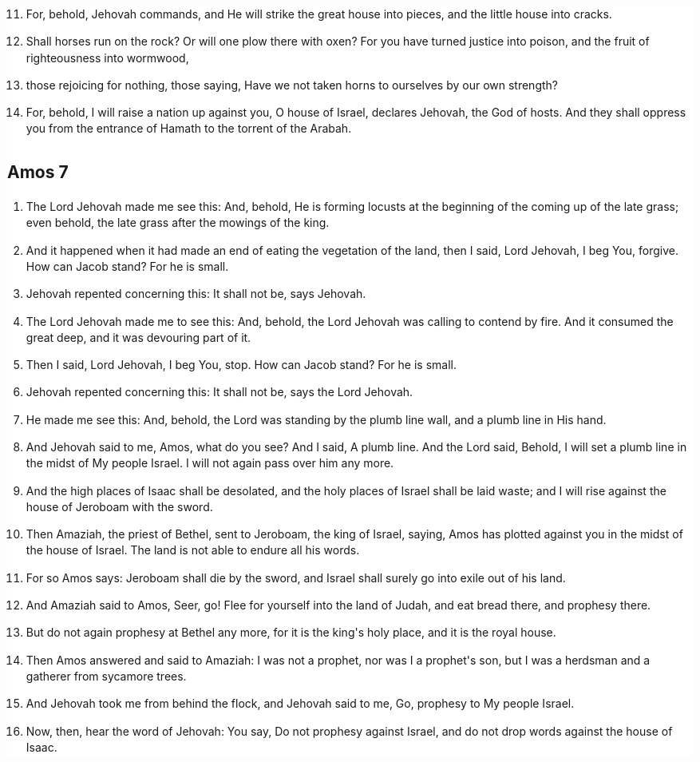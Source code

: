 11. For, behold, Jehovah commands, and He will strike the great house into pieces, and the little house into cracks.

12. Shall horses run on the rock? Or will one plow there with oxen? For you have turned justice into poison, and the fruit of righteousness into wormwood,

13. those rejoicing for nothing, those saying, Have we not taken horns to ourselves by our own strength?

14. For, behold, I will raise a nation up against you, O house of Israel, declares Jehovah, the God of hosts. And they shall oppress you from the entrance of Hamath to the torrent of the Arabah.  

## Amos 7

1. The Lord Jehovah made me see this: And, behold, He is forming locusts at the beginning of the coming up of the late grass; even behold, the late grass after the mowings of the king.

2. And it happened when it had made an end of eating the vegetation of the land, then I said, Lord Jehovah, I beg You, forgive. How can Jacob stand? For he is small.

3. Jehovah repented concerning this: It shall not be, says Jehovah.

4. The Lord Jehovah made me to see this: And, behold, the Lord Jehovah was calling to contend by fire. And it consumed the great deep, and it was devouring part of it.

5. Then I said, Lord Jehovah, I beg You, stop. How can Jacob stand? For he is small.

6. Jehovah repented concerning this: It shall not be, says the Lord Jehovah.

7. He made me see this: And, behold, the Lord was standing by the plumb line wall, and a plumb line in His hand.

8. And Jehovah said to me, Amos, what do you see? And I said, A plumb line. And the Lord said, Behold, I will set a plumb line in the midst of My people Israel. I will not again pass over him any more.

9. And the high places of Isaac shall be desolated, and the holy places of Israel shall be laid waste; and I will rise against the house of Jeroboam with the sword.   

10. Then Amaziah, the priest of Bethel, sent to Jeroboam, the king of Israel, saying, Amos has plotted against you in the midst of the house of Israel. The land is not able to endure all his words.

11. For so Amos says: Jeroboam shall die by the sword, and Israel shall surely go into exile out of his land.

12. And Amaziah said to Amos, Seer, go! Flee for yourself into the land of Judah, and eat bread there, and prophesy there.

13. But do not again prophesy at Bethel any more, for it is the king's holy place, and it is the royal house.

14. Then Amos answered and said to Amaziah: I was not a prophet, nor was I a prophet's son, but I was a herdsman and a gatherer from sycamore trees.

15. And Jehovah took me from behind the flock, and Jehovah said to me, Go, prophesy to My people Israel.

16. Now, then, hear the word of Jehovah: You say, Do not prophesy against Israel, and do not drop words against the house of Isaac.
